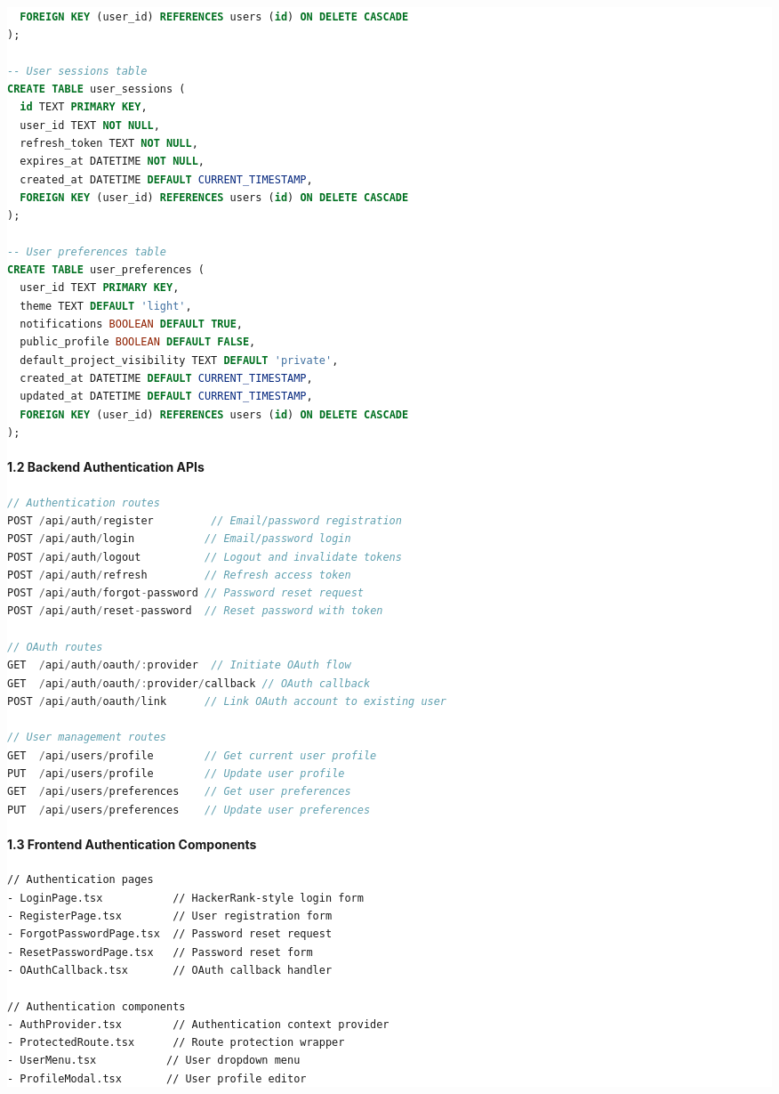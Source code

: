 ```sql
  FOREIGN KEY (user_id) REFERENCES users (id) ON DELETE CASCADE
);

-- User sessions table
CREATE TABLE user_sessions (
  id TEXT PRIMARY KEY,
  user_id TEXT NOT NULL,
  refresh_token TEXT NOT NULL,
  expires_at DATETIME NOT NULL,
  created_at DATETIME DEFAULT CURRENT_TIMESTAMP,
  FOREIGN KEY (user_id) REFERENCES users (id) ON DELETE CASCADE
);

-- User preferences table
CREATE TABLE user_preferences (
  user_id TEXT PRIMARY KEY,
  theme TEXT DEFAULT 'light',
  notifications BOOLEAN DEFAULT TRUE,
  public_profile BOOLEAN DEFAULT FALSE,
  default_project_visibility TEXT DEFAULT 'private',
  created_at DATETIME DEFAULT CURRENT_TIMESTAMP,
  updated_at DATETIME DEFAULT CURRENT_TIMESTAMP,
  FOREIGN KEY (user_id) REFERENCES users (id) ON DELETE CASCADE
);
```

#### 1.2 Backend Authentication APIs
```typescript
// Authentication routes
POST /api/auth/register         // Email/password registration
POST /api/auth/login           // Email/password login
POST /api/auth/logout          // Logout and invalidate tokens
POST /api/auth/refresh         // Refresh access token
POST /api/auth/forgot-password // Password reset request
POST /api/auth/reset-password  // Reset password with token

// OAuth routes
GET  /api/auth/oauth/:provider  // Initiate OAuth flow
GET  /api/auth/oauth/:provider/callback // OAuth callback
POST /api/auth/oauth/link      // Link OAuth account to existing user

// User management routes
GET  /api/users/profile        // Get current user profile
PUT  /api/users/profile        // Update user profile
GET  /api/users/preferences    // Get user preferences
PUT  /api/users/preferences    // Update user preferences
```

#### 1.3 Frontend Authentication Components
```tsx
// Authentication pages
- LoginPage.tsx           // HackerRank-style login form
- RegisterPage.tsx        // User registration form
- ForgotPasswordPage.tsx  // Password reset request
- ResetPasswordPage.tsx   // Password reset form
- OAuthCallback.tsx       // OAuth callback handler

// Authentication components
- AuthProvider.tsx        // Authentication context provider
- ProtectedRoute.tsx      // Route protection wrapper
- UserMenu.tsx           // User dropdown menu
- ProfileModal.tsx       // User profile editor
```
